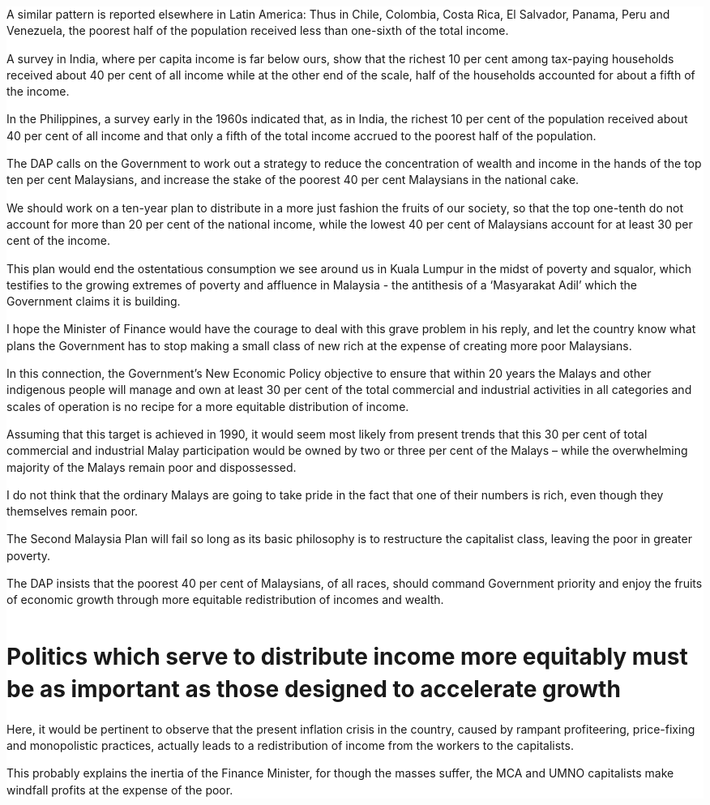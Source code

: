 A similar pattern is reported elsewhere in Latin America: Thus in Chile, Colombia, Costa Rica, El Salvador, Panama, Peru and Venezuela, the poorest half of the population received less than one-sixth of the total income.

A survey in India, where per capita income is far below ours, show that the richest 10 per cent among tax-paying households received about 40 per cent of all income while at the other end of the scale, half of the households accounted for about a fifth of the income.

In the Philippines, a survey early in the 1960s indicated that, as in India, the richest 10 per cent of the population received about 40 per cent of all income and that only a fifth of the total income accrued to the poorest half of the population.

The DAP calls on the Government to work out a strategy to reduce the concentration of wealth and income in the hands of the top ten per cent Malaysians, and increase the stake of the poorest 40 per cent Malaysians in the national cake.

We should work on a ten-year plan to distribute in a more just fashion the fruits of our society, so that the top one-tenth do not account for more than 20 per cent of the national income, while the lowest 40 per cent of Malaysians account for at least 30 per cent of the income.

This plan would end the ostentatious consumption we see around us in Kuala Lumpur in the midst of poverty and squalor, which testifies to the growing extremes of poverty and affluence in Malaysia - the antithesis of a ‘Masyarakat Adil’ which the Government claims it is building.

I hope the Minister of Finance would have the courage to deal with this grave problem in his reply, and let the country know what plans the Government has to stop making a small class of new rich at the expense of creating more poor Malaysians.

In this connection, the Government’s New Economic Policy objective to ensure that within 20 years the Malays and other indigenous people will manage and own at least 30 per cent of the total commercial and industrial activities in all categories and scales of operation is no recipe for a more equitable distribution of income.

Assuming that this target is achieved in 1990, it would seem most likely from present trends that this 30 per cent of total commercial and industrial Malay participation would be owned by two or three per cent of the Malays – while the overwhelming majority of the Malays remain poor and dispossessed.

I do not think that the ordinary Malays are going to take pride in the fact that one of their numbers is rich, even though they themselves remain poor.

The Second Malaysia Plan will fail so long as its basic philosophy is to restructure the capitalist class, leaving the poor in greater poverty.

The DAP insists that the poorest 40 per cent of Malaysians, of all races, should command Government priority and enjoy the fruits of economic growth through more equitable redistribution of incomes and wealth.

# Politics which serve to distribute income more equitably must be as important as those designed to accelerate growth

Here, it would be pertinent to observe that the present inflation crisis in the country, caused by rampant profiteering, price-fixing and monopolistic practices, actually leads to a redistribution of income from the workers to the capitalists.

This probably explains the inertia of the Finance Minister, for though the masses suffer, the MCA and UMNO capitalists make windfall profits at the expense of the poor. 
